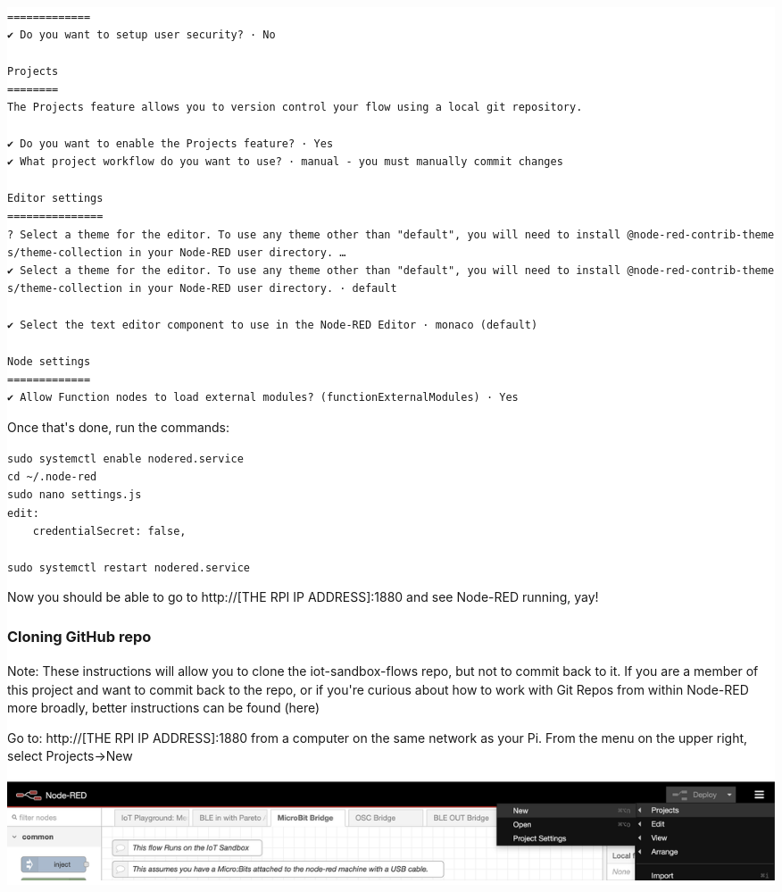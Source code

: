 ```
=============
✔ Do you want to setup user security? · No

Projects
========
The Projects feature allows you to version control your flow using a local git repository.

✔ Do you want to enable the Projects feature? · Yes
✔ What project workflow do you want to use? · manual - you must manually commit changes

Editor settings
===============
? Select a theme for the editor. To use any theme other than "default", you will need to install @node-red-contrib-themes/theme-collection in your Node-RED user directory. …
✔ Select a theme for the editor. To use any theme other than "default", you will need to install @node-red-contrib-themes/theme-collection in your Node-RED user directory. · default

✔ Select the text editor component to use in the Node-RED Editor · monaco (default)

Node settings
=============
✔ Allow Function nodes to load external modules? (functionExternalModules) · Yes
```

Once that's done, run the commands:
```
sudo systemctl enable nodered.service
cd ~/.node-red
sudo nano settings.js
edit:
    credentialSecret: false,

sudo systemctl restart nodered.service
```

Now you should be able to go to http://[THE RPI IP ADDRESS]:1880 and see Node-RED running, yay!


### Cloning GitHub repo

Note: These instructions will allow you to clone the iot-sandbox-flows repo, but not to commit back to it.
If you are a member of this project and want to commit back to the repo, or if you're curious about how to work with Git Repos from within Node-RED more broadly, better instructions can be found (here)

Go to: http://[THE RPI IP ADDRESS]:1880 from a computer on the same network as your Pi.
From the menu on the upper right, select Projects->New

![f7b03f4b4ed1f89baf2eb3ea19e99f84.png](f7b03f4b4ed1f89baf2eb3ea19e99f84.png)

